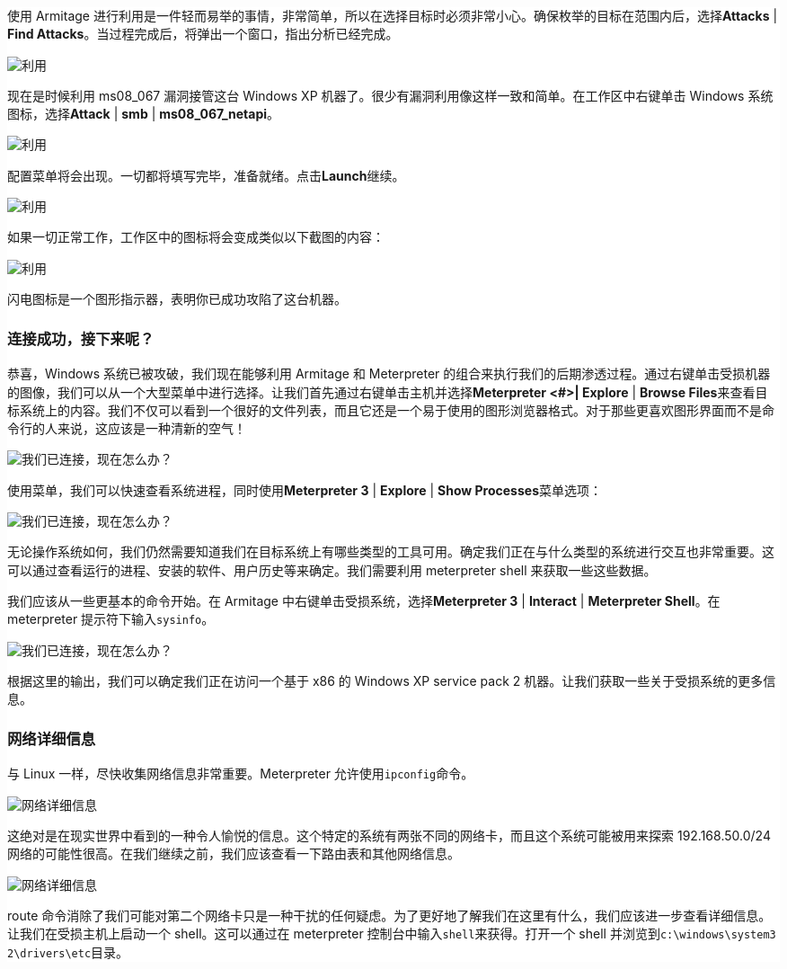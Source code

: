使用 Armitage 进行利用是一件轻而易举的事情，非常简单，所以在选择目标时必须非常小心。确保枚举的目标在范围内后，选择**Attacks** | **Find Attacks**。当过程完成后，将弹出一个窗口，指出分析已经完成。

![利用](img/77440S_07_06.jpg)

现在是时候利用 ms08_067 漏洞接管这台 Windows XP 机器了。很少有漏洞利用像这样一致和简单。在工作区中右键单击 Windows 系统图标，选择**Attack** | **smb** | **ms08_067_netapi**。

![利用](img/77440S_07_07.jpg)

配置菜单将会出现。一切都将填写完毕，准备就绪。点击**Launch**继续。

![利用](img/77440S_07_08.jpg)

如果一切正常工作，工作区中的图标将会变成类似以下截图的内容：

![利用](img/77440S_07_09.jpg)

闪电图标是一个图形指示器，表明你已成功攻陷了这台机器。

### 连接成功，接下来呢？

恭喜，Windows 系统已被攻破，我们现在能够利用 Armitage 和 Meterpreter 的组合来执行我们的后期渗透过程。通过右键单击受损机器的图像，我们可以从一个大型菜单中进行选择。让我们首先通过右键单击主机并选择**Meterpreter <#>| Explore** | **Browse Files**来查看目标系统上的内容。我们不仅可以看到一个很好的文件列表，而且它还是一个易于使用的图形浏览器格式。对于那些更喜欢图形界面而不是命令行的人来说，这应该是一种清新的空气！

![我们已连接，现在怎么办？](img/77440S_07_10.jpg)

使用菜单，我们可以快速查看系统进程，同时使用**Meterpreter 3** | **Explore** | **Show Processes**菜单选项：

![我们已连接，现在怎么办？](img/77440S_07_11.jpg)

无论操作系统如何，我们仍然需要知道我们在目标系统上有哪些类型的工具可用。确定我们正在与什么类型的系统进行交互也非常重要。这可以通过查看运行的进程、安装的软件、用户历史等来确定。我们需要利用 meterpreter shell 来获取一些这些数据。

我们应该从一些更基本的命令开始。在 Armitage 中右键单击受损系统，选择**Meterpreter 3** | **Interact** | **Meterpreter Shell**。在 meterpreter 提示符下输入`sysinfo`。

![我们已连接，现在怎么办？](img/77440S_07_12.jpg)

根据这里的输出，我们可以确定我们正在访问一个基于 x86 的 Windows XP service pack 2 机器。让我们获取一些关于受损系统的更多信息。

### 网络详细信息

与 Linux 一样，尽快收集网络信息非常重要。Meterpreter 允许使用`ipconfig`命令。

![网络详细信息](img/77440S_07_13.jpg)

这绝对是在现实世界中看到的一种令人愉悦的信息。这个特定的系统有两张不同的网络卡，而且这个系统可能被用来探索 192.168.50.0/24 网络的可能性很高。在我们继续之前，我们应该查看一下路由表和其他网络信息。

![网络详细信息](img/77440S_07_14.jpg)

route 命令消除了我们可能对第二个网络卡只是一种干扰的任何疑虑。为了更好地了解我们在这里有什么，我们应该进一步查看详细信息。让我们在受损主机上启动一个 shell。这可以通过在 meterpreter 控制台中输入`shell`来获得。打开一个 shell 并浏览到`c:\windows\system32\drivers\etc`目录。
